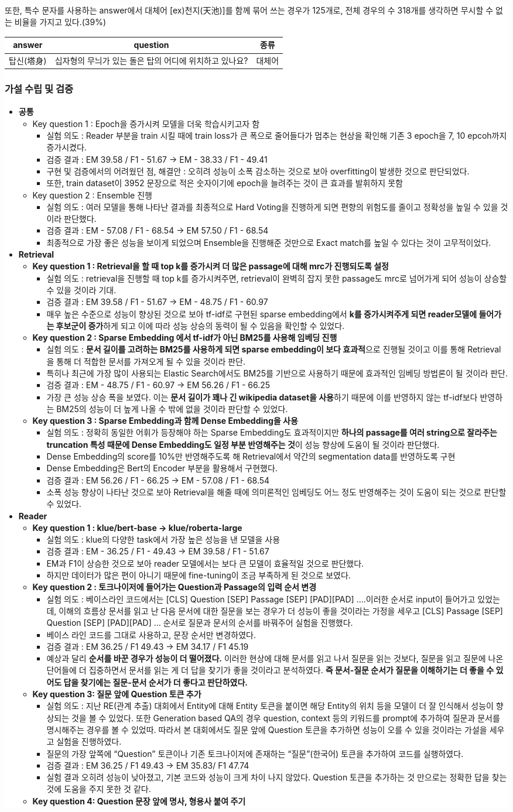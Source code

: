 또한, 특수 문자를 사용하는 answer에서 대체어 [ex)천지(天池)]를 함께 묶어 쓰는 경우가 125개로,
전체 경우의 수 318개를 생각하면 무시할 수 없는 비율을 가지고 있다.(39%)

| answer | question | 종류 |
| --- | --- | --- |
| 탑신(塔身) | 십자형의 무늬가 있는 돌은 탑의 어디에 위치하고 있나요? | 대체어 |

### 가설 수립 및 검증

- **공통**
    - Key question 1 : Epoch을 증가시켜 모델을 더욱 학습시키고자 함
        - 실험 의도 : Reader 부분을 train 시킬 때에 train loss가 큰 폭으로 줄어들다가 멈추는 현상을 확인해 기존 3 epoch을 7, 10 epcoh까지 증가시켰다.
        - 검증 결과 :  EM 39.58 / F1 - 51.67 → EM - 38.33 / F1 - 49.41
        - 구현 및 검증에서의 어려웠던 점, 해결안 :  오히려 성능이 소폭 감소하는 것으로 보아 overfitting이 발생한 것으로 판단되었다.
        - 또한, train dataset이 3952 문장으로 적은 숫자이기에 epoch을 늘려주는 것이 큰 효과를 발휘하지 못함
    - Key question 2 : Ensemble 진행
        - 실험 의도 : 여러 모델을 통해 나타난 결과를 최종적으로 Hard Voting을 진행하게 되면 편향의 위험도를 줄이고 정확성을 높일 수 있을 것이라 판단했다.
        - 검증 결과 :  EM - 57.08 / F1 - 68.54 → EM 57.50 / F1 - 68.54
        - 최종적으로 가장 좋은 성능을 보이게 되었으며 Ensemble을 진행해준 것만으로 Exact match를 높일 수 있다는 것이 고무적이었다.
- **Retrieval**
    - **Key question 1 : Retrieval을 할 때 top k를 증가시켜 더 많은 passage에 대해 mrc가 진행되도록 설정**
        - 실험 의도 : retrieval을 진행할 때 top k를 증가시켜주면, retrieval이 완벽히 잡지 못한 passage도 mrc로 넘어가게 되어 성능이 상승할 수 있을 것이라 기대.
        - 검증 결과 :  EM 39.58 / F1 - 51.67 → EM - 48.75 / F1 - 60.97
        - 매우 높은 수준으로 성능이 향상된 것으로 보아 tf-idf로 구현된 sparse embedding에서 **k를 증가시켜주게 되면 reader모델에 들어가는 후보군이 증가**하게 되고 이에 따라 성능 상승의 동력이 될 수 있음을 확인할 수 있었다.
    - **Key question 2 : Sparse Embedding 에서 tf-idf가 아닌 BM25를 사용해 임베딩 진행**
        - 실험 의도 : **문서 길이를 고려하는 BM25를 사용하게 되면 sparse embedding이 보다 효과적**으로 진행될 것이고 이를 통해 Retrieval을 통해 더 적합한 문서를 가져오게 될 수 있을 것이라 판단.
        - 특히나 최근에 가장 많이 사용되는 Elastic Search에서도 BM25를 기반으로 사용하기 때문에 효과적인 임베딩 방법론이 될 것이라 판단.
        - 검증 결과 :   EM - 48.75 / F1 - 60.97 → EM 56.26 / F1 - 66.25
        - 가장 큰 성능 상승 폭을 보였다. 이는 **문서 길이가 꽤나 긴 wikipedia dataset을 사용**하기 때문에 이를 반영하지 않는 tf-idf보다 반영하는 BM25의 성능이 더 높게 나올 수 밖에 없을 것이라 판단할 수 있었다.
    - **Key question 3 : Sparse Embedding과 함께 Dense Embedding을 사용**
        - 실험 의도 : 정확히 동일한 어휘가 등장해야 하는 Sparse Embedding도 효과적이지만 **하나의 passage를 여러 string으로 잘라주는 truncation 특성 때문에 Dense Embedding도 일정 부분 반영해주는 것**이 성능 향상에 도움이 될 것이라 판단했다.
        - Dense Embedding의 score를 10%만 반영해주도록 해 Retrieval에서 약간의 segmentation data를 반영하도록 구현
        - Dense Embedding은 Bert의 Encoder 부분을 활용해서 구현했다.
        - 검증 결과 :   EM 56.26 / F1 - 66.25 → EM - 57.08 / F1 - 68.54
        - 소폭 성능 향상이 나타난 것으로 보아 Retrieval을 해줄 때에 의미론적인 임베딩도 어느 정도 반영해주는 것이 도움이 되는 것으로 판단할 수 있었다.
- **Reader**
    - **Key question 1 : klue/bert-base → klue/roberta-large**
        - 실험 의도 : klue의 다양한 task에서 가장 높은 성능을 낸 모델을 사용
        - 검증 결과 : EM - 36.25 / F1 - 49.43 → EM 39.58 / F1 - 51.67
        - EM과 F1이 상승한 것으로 보아 reader 모델에서는 보다 큰 모델이 효율적일 것으로 판단했다.
        - 하지만 데이터가 많은 편이 아니기 때문에 fine-tuning이 조금 부족하게 된 것으로 보였다.
    - **Key question 2 : 토크나이저에 들어가는 Question과 Passage의 입력 순서 변경**
        - 실험 의도 : 베이스라인 코드에서는 [CLS] Question [SEP] Passage [SEP] [PAD][PAD] ....이러한 순서로 input이 들어가고 있었는데, 이해의 흐름상 문서를 읽고 난 다음 문서에 대한 질문을 보는 경우가 더 성능이 좋을 것이라는 가정을 세우고 [CLS] Passage [SEP] Question [SEP] [PAD][PAD] ... 순서로 질문과 문서의 순서를 바꿔주어 실험을 진행했다.
        - 베이스 라인 코드를 그대로 사용하고, 문장 순서만 변경하였다.
        - 검증 결과 : EM 36.25 / F1 49.43 → EM 34.17 / F1 45.19
        - 예상과 달리 **순서를 바꾼 경우가 성능이 더 떨어졌다.** 이러한 현상에 대해 문서를 읽고 나서 질문을 읽는 것보다, 질문을 읽고 질문에 나온 단어들에 더 집중하면서 문서를 읽는 게 더 답을 찾기가 좋을 것이라고 분석하였다. **즉 문서-질문 순서가 질문을 이해하기는 더 좋을 수 있어도 답을 찾기에는 질문-문서 순서가 더 좋다고 판단하였다.**
    - **Key question 3: 질문 앞에 Question 토큰 추가**
        - 실험 의도 : 지난 RE(관계 추출) 대회에서 Entity에 대해 Entity 토큰을 붙이면 해당 Entity의 위치 등을 모델이 더 잘 인식해서 성능이 향상되는 것을 볼 수 있었다. 또한 Generation based QA의 경우 question, context 등의 키워드를 prompt에 추가하여 질문과 문서를 명시해주는 경우를 볼 수 있었따. 따라서 본 대회에서도 질문 앞에 Question 토큰을 추가하면 성능이 오를 수 있을 것이라는 가설을 세우고 실험을 진행하였다.
        - 질문의 가장 앞쪽에 “Question” 토큰이나 기존 토크나이저에 존재하는 “질문”(한국어) 토큰을 추가하여 코드를 실행하였다.
        - 검증 결과 : EM 36.25 / F1 49.43 → EM 35.83/ F1 47.74
        - 실험 결과 오히려 성능이 낮아졌고, 기본 코드와 성능이 크게 차이 나지 않았다. Question 토큰을 추가하는 것 만으로는 정확한 답을 찾는 것에 도움을 주지 못한 것 같다.
    - **Key question 4: Question 문장 앞에 명사, 형용사 붙여 주기**